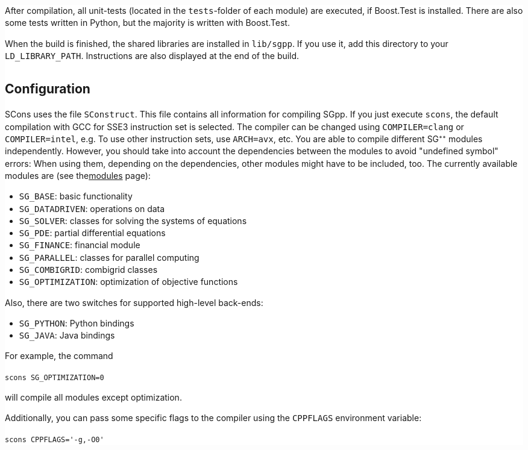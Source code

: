 After compilation, all unit-tests
(located in the <tt>tests</tt>-folder of each module) are executed,
if Boost.Test is installed.
There are also some tests written in Python,
but the majority is written with Boost.Test.

When the build is finished,
the shared libraries are installed in <tt>lib/sgpp</tt>.
If you use it, add this directory to your <tt>LD_LIBRARY_PATH</tt>.
Instructions are also displayed at the end of the build.

## Configuration
SCons uses the file <tt>SConstruct</tt>. This file contains all information for
compiling SGpp.
If you just execute <tt>scons</tt>,
the default compilation with GCC for SSE3 instruction set is selected.
The compiler can be changed using <tt>COMPILER=clang</tt> or
<tt>COMPILER=intel</tt>, e.g.
To use other instruction sets, use <tt>ARCH=avx</tt>, etc.
You are able to compile different SG⁺⁺ modules independently.
However, you should take into account the dependencies between
the modules to avoid "undefined symbol" errors:
When using them, depending on the dependencies,
other modules might have to be included, too.
The currently available modules are (see the[modules](https://github.com/SGpp/SGpp/wiki/Modules) page):
- <tt>SG_BASE</tt>: basic functionality
- <tt>SG_DATADRIVEN</tt>: operations on data
- <tt>SG_SOLVER</tt>: classes for solving the systems of equations
- <tt>SG_PDE</tt>: partial differential equations
- <tt>SG_FINANCE</tt>: financial module
- <tt>SG_PARALLEL</tt>: classes for parallel computing
- <tt>SG_COMBIGRID</tt>: combigrid classes
- <tt>SG_OPTIMIZATION</tt>: optimization of objective functions

Also, there are two switches for supported high-level back-ends:

- <tt>SG_PYTHON</tt>: Python bindings
- <tt>SG_JAVA</tt>: Java bindings

For example, the command

```console
scons SG_OPTIMIZATION=0
```

will compile all modules except optimization.

Additionally, you can pass some specific flags to the compiler
using the <tt>CPPFLAGS</tt> environment variable:

```console
scons CPPFLAGS='-g,-O0'
```
